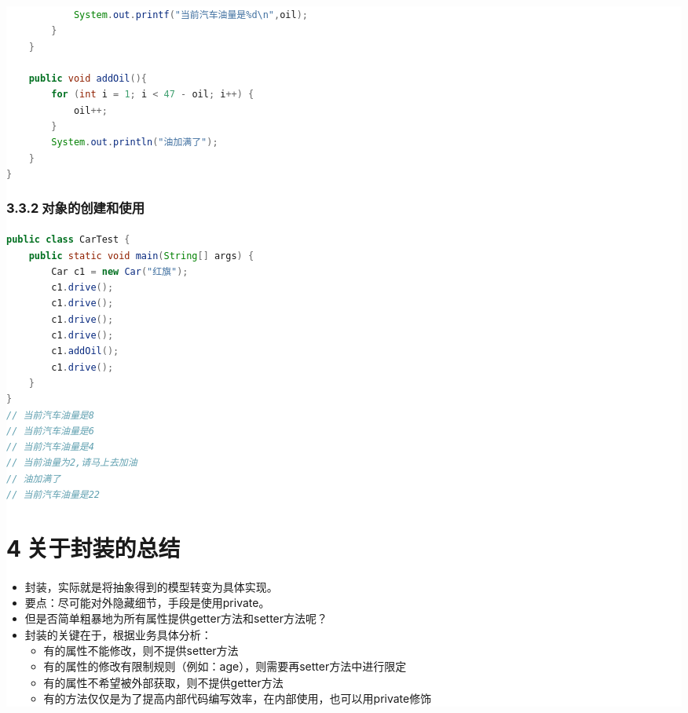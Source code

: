 ```java
			System.out.printf("当前汽车油量是%d\n",oil);
		}
	}
	
	public void addOil(){
		for (int i = 1; i < 47 - oil; i++) {
			oil++;
		}
		System.out.println("油加满了");
	}
}
```

### 3.3.2 对象的创建和使用

```java
public class CarTest {
	public static void main(String[] args) {
		Car c1 = new Car("红旗");
		c1.drive();
		c1.drive();
		c1.drive();
		c1.drive();
		c1.addOil();
		c1.drive();
	}
}
// 当前汽车油量是8
// 当前汽车油量是6
// 当前汽车油量是4
// 当前油量为2,请马上去加油
// 油加满了
// 当前汽车油量是22
```

# 4 关于封装的总结

- 封装，实际就是将抽象得到的模型转变为具体实现。
- 要点：尽可能对外隐藏细节，手段是使用private。
- 但是否简单粗暴地为所有属性提供getter方法和setter方法呢？
- 封装的关键在于，根据业务具体分析：
  - 有的属性不能修改，则不提供setter方法
  - 有的属性的修改有限制规则（例如：age），则需要再setter方法中进行限定
  - 有的属性不希望被外部获取，则不提供getter方法
  - 有的方法仅仅是为了提高内部代码编写效率，在内部使用，也可以用private修饰

